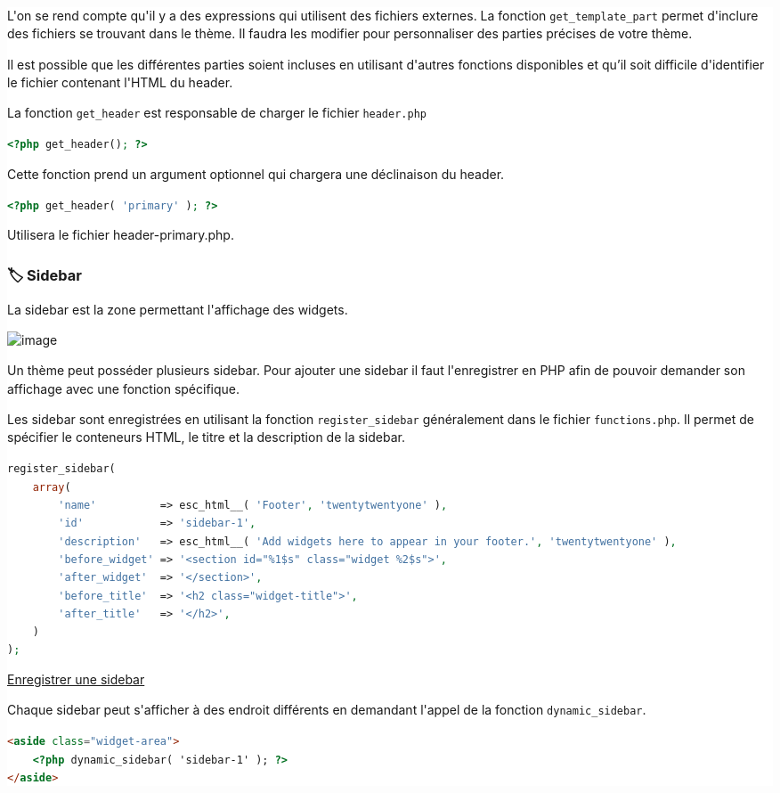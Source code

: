 L'on se rend compte qu'il y a des expressions qui utilisent des fichiers externes. La fonction `get_template_part` permet d'inclure des fichiers se trouvant dans le thème. Il faudra les modifier pour personnaliser des parties précises de votre thème.

Il est possible que les différentes parties soient incluses en utilisant d'autres fonctions disponibles et qu’il soit difficile d'identifier le fichier contenant l'HTML du header.

La fonction `get_header` est responsable de charger le fichier `header.php`

```php
<?php get_header(); ?>
```

Cette fonction prend un argument optionnel qui chargera une déclinaison du header.

```php
<?php get_header( 'primary' ); ?>
```

Utilisera le fichier header-primary.php.

### 🏷️ **Sidebar**

La sidebar est la zone permettant l'affichage des widgets. 


![image](https://raw.githubusercontent.com/seeren-training/Wordpress-Perfectionnement/master/wiki/resources/sidebar.png)

Un thème peut posséder plusieurs sidebar. Pour ajouter une sidebar il faut l'enregistrer en PHP afin de pouvoir demander son affichage avec une fonction spécifique.

Les sidebar sont enregistrées en utilisant la fonction `register_sidebar` généralement dans le fichier `functions.php`. Il permet de spécifier le conteneurs HTML, le titre et la description de la sidebar.

```php
register_sidebar(
    array(
        'name'          => esc_html__( 'Footer', 'twentytwentyone' ),
        'id'            => 'sidebar-1',
        'description'   => esc_html__( 'Add widgets here to appear in your footer.', 'twentytwentyone' ),
        'before_widget' => '<section id="%1$s" class="widget %2$s">',
        'after_widget'  => '</section>',
        'before_title'  => '<h2 class="widget-title">',
        'after_title'   => '</h2>',
    )
);
```

[Enregistrer une sidebar](https://developer.wordpress.org/themes/functionality/sidebars/#registering-a-sidebar)

Chaque sidebar peut s'afficher à des endroit différents en demandant l'appel de la fonction `dynamic_sidebar`.

```html
<aside class="widget-area">
    <?php dynamic_sidebar( 'sidebar-1' ); ?>
</aside>
```
